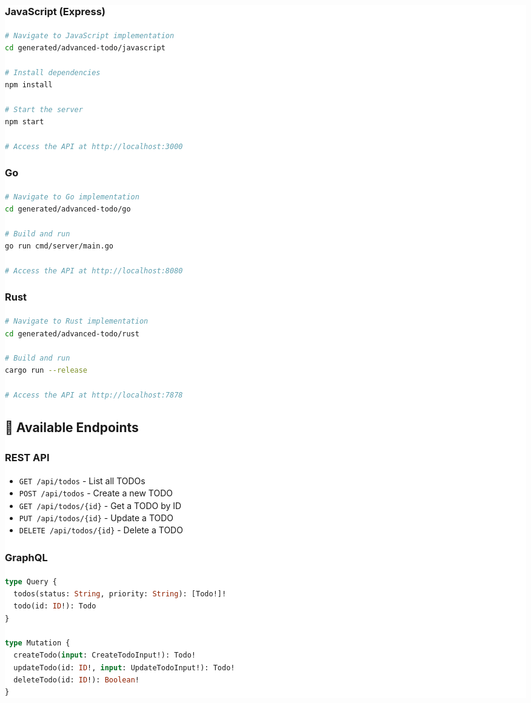 ### JavaScript (Express)

```bash
# Navigate to JavaScript implementation
cd generated/advanced-todo/javascript

# Install dependencies
npm install

# Start the server
npm start

# Access the API at http://localhost:3000
```

### Go

```bash
# Navigate to Go implementation
cd generated/advanced-todo/go

# Build and run
go run cmd/server/main.go

# Access the API at http://localhost:8080
```

### Rust

```bash
# Navigate to Rust implementation
cd generated/advanced-todo/rust

# Build and run
cargo run --release

# Access the API at http://localhost:7878
```

## 🔌 Available Endpoints

### REST API
- `GET /api/todos` - List all TODOs
- `POST /api/todos` - Create a new TODO
- `GET /api/todos/{id}` - Get a TODO by ID
- `PUT /api/todos/{id}` - Update a TODO
- `DELETE /api/todos/{id}` - Delete a TODO

### GraphQL
```graphql
type Query {
  todos(status: String, priority: String): [Todo!]!
  todo(id: ID!): Todo
}

type Mutation {
  createTodo(input: CreateTodoInput!): Todo!
  updateTodo(id: ID!, input: UpdateTodoInput!): Todo!
  deleteTodo(id: ID!): Boolean!
}
```
